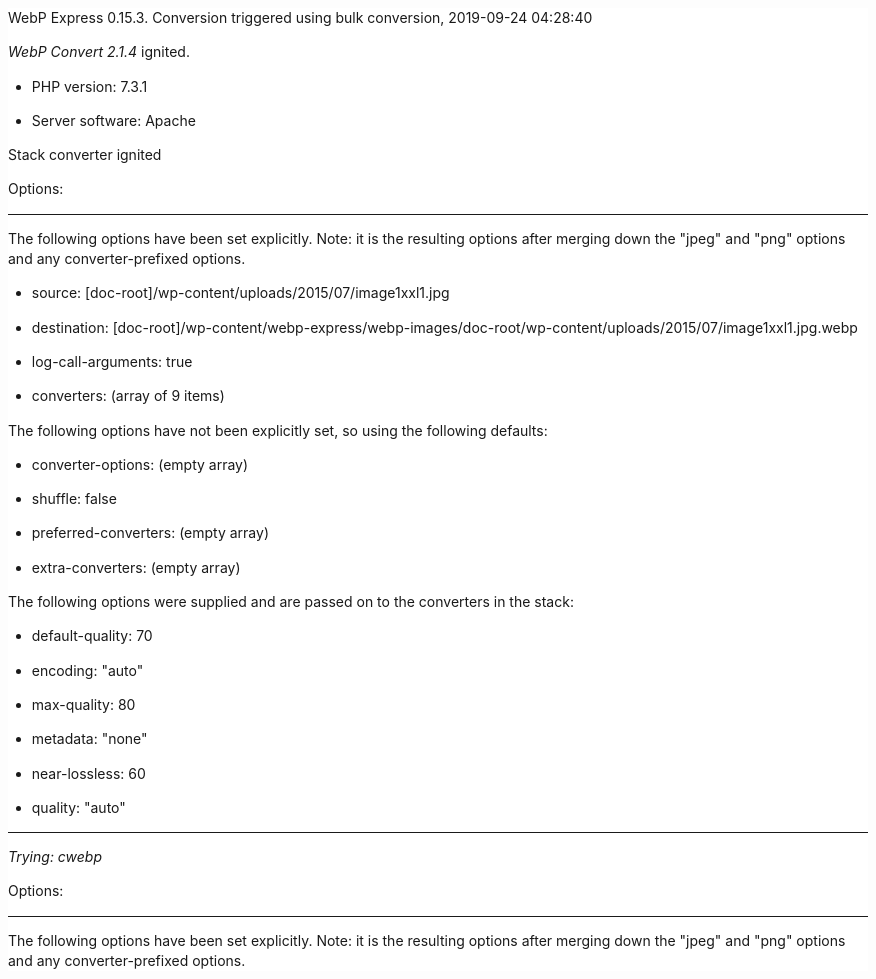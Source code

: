 WebP Express 0.15.3. Conversion triggered using bulk conversion, 2019-09-24 04:28:40


*WebP Convert 2.1.4*  ignited.

- PHP version: 7.3.1

- Server software: Apache


Stack converter ignited


Options:

------------

The following options have been set explicitly. Note: it is the resulting options after merging down the "jpeg" and "png" options and any converter-prefixed options.

- source: [doc-root]/wp-content/uploads/2015/07/image1xxl1.jpg

- destination: [doc-root]/wp-content/webp-express/webp-images/doc-root/wp-content/uploads/2015/07/image1xxl1.jpg.webp

- log-call-arguments: true

- converters: (array of 9 items)


The following options have not been explicitly set, so using the following defaults:

- converter-options: (empty array)

- shuffle: false

- preferred-converters: (empty array)

- extra-converters: (empty array)


The following options were supplied and are passed on to the converters in the stack:

- default-quality: 70

- encoding: "auto"

- max-quality: 80

- metadata: "none"

- near-lossless: 60

- quality: "auto"

------------



*Trying: cwebp* 


Options:

------------

The following options have been set explicitly. Note: it is the resulting options after merging down the "jpeg" and "png" options and any converter-prefixed options.
